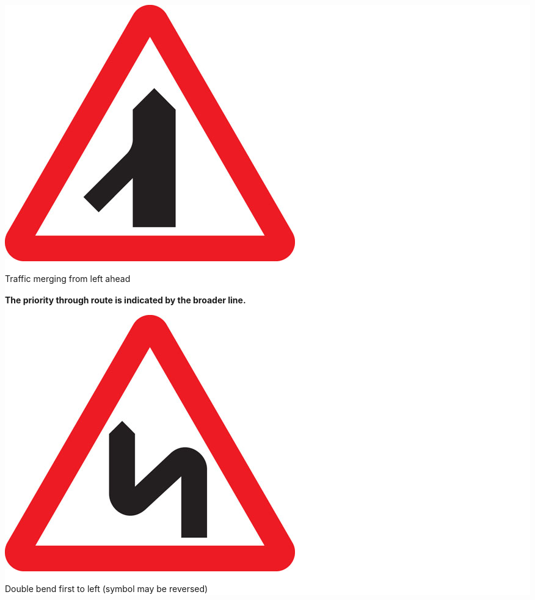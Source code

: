 ![Traffic merging from left ahead](../images/warning-sign-traffic-merging-left.jpg)

Traffic merging from left ahead

**The priority through route is indicated by the broader line.**

![Double bend first to left (symbol may be reversed)](../images/warning-sign-double-bend.jpg)

Double bend first to left (symbol may be reversed)
